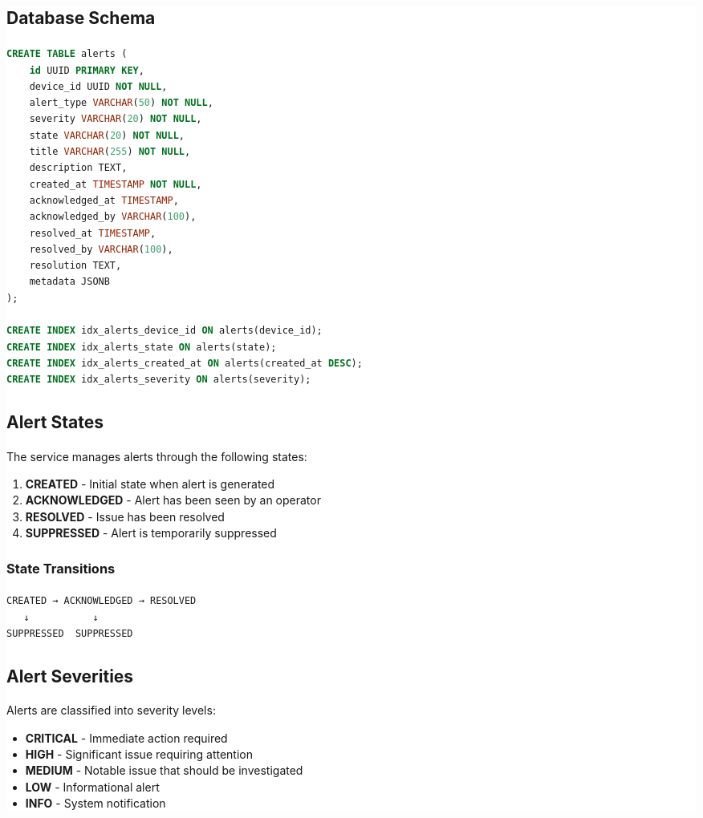 ## Database Schema

```sql
CREATE TABLE alerts (
    id UUID PRIMARY KEY,
    device_id UUID NOT NULL,
    alert_type VARCHAR(50) NOT NULL,
    severity VARCHAR(20) NOT NULL,
    state VARCHAR(20) NOT NULL,
    title VARCHAR(255) NOT NULL,
    description TEXT,
    created_at TIMESTAMP NOT NULL,
    acknowledged_at TIMESTAMP,
    acknowledged_by VARCHAR(100),
    resolved_at TIMESTAMP,
    resolved_by VARCHAR(100),
    resolution TEXT,
    metadata JSONB
);

CREATE INDEX idx_alerts_device_id ON alerts(device_id);
CREATE INDEX idx_alerts_state ON alerts(state);
CREATE INDEX idx_alerts_created_at ON alerts(created_at DESC);
CREATE INDEX idx_alerts_severity ON alerts(severity);
```

## Alert States

The service manages alerts through the following states:

1. **CREATED** - Initial state when alert is generated
2. **ACKNOWLEDGED** - Alert has been seen by an operator
3. **RESOLVED** - Issue has been resolved
4. **SUPPRESSED** - Alert is temporarily suppressed

### State Transitions

```
CREATED → ACKNOWLEDGED → RESOLVED
   ↓           ↓
SUPPRESSED  SUPPRESSED
```

## Alert Severities

Alerts are classified into severity levels:

- **CRITICAL** - Immediate action required
- **HIGH** - Significant issue requiring attention
- **MEDIUM** - Notable issue that should be investigated
- **LOW** - Informational alert
- **INFO** - System notification
